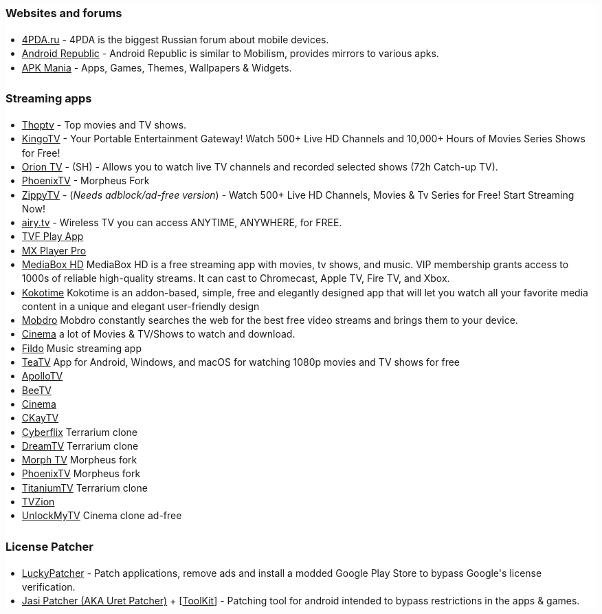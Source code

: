 ### Websites and forums

-   [4PDA.ru](https://4pda.ru/forum/index.php?act=idx) - 4PDA is the biggest Russian forum about mobile devices.
-   [Android Republic](https://androidrepublic.org/forums/public-mods.24/) - Android Republic is similar to Mobilism, provides mirrors to various apks.
-   [APK Mania](https://apkmaniafull.com) - Apps, Games, Themes, Wallpapers & Widgets.

### Streaming apps

-   [Thoptv](https://thoptv.one) - Top movies and TV shows.
-   [KingoTV](https://kingotv.net/) - Your Portable Entertainment Gateway! Watch 500+ Live HD Channels and 10,000+ Hours of Movies Series Shows for Free!
-   [Orion TV](https://play.google.com/store/apps/details?id=rs.maketv.oriontv) - (SH) - Allows you to watch live TV channels and recorded selected shows (72h Catch-up TV).
-   [PhoenixTV](https://www.phoenixtv-distribution.com/) - Morpheus Fork
-   [ZippyTV](http://www.zippytv.mobi/) - (_Needs adblock/ad-free version_) - Watch 500+ Live HD Channels, Movies & Tv Series for Free! Start Streaming Now!
-   [airy.tv](https://airy.tv/) - Wireless TV you can access ANYTIME, ANYWHERE, for FREE.
-   [TVF Play App](https://tvfplay.com/)
-   [MX Player Pro](https://play.google.com/store/apps/details?id=com.mxtech.videoplayer.pro)
-   [MediaBox HD](https://mediaboxhd.net) MediaBox HD is a free streaming app with movies, tv shows, and music. VIP membership grants access to 1000s of reliable high-quality streams. It can cast to Chromecast, Apple TV, Fire TV, and Xbox.
-   [Kokotime](https://www.kokotime.tv/) Kokotime is an addon-based, simple, free and elegantly designed app that will let you watch all your favorite media content in a unique and elegant user-friendly design
-   [Mobdro](https://forum.mobilism.org/viewtopic.php?f=429&t=2720792&hilit=mobdro) Mobdro constantly searches the web for the best free video streams and brings them to your device.
-   [Cinema](https://forum.mobilism.org/viewtopic.php?t=2786441) a lot of Movies & TV/Shows to watch and download.
-   [Fildo](https://fildo.net/android/en/) Music streaming app
-   [TeaTV](https://teatv.net/) App for Android, Windows, and macOS for watching 1080p movies and TV shows for free
-   [ApolloTV](https://apollotv.xyz/)
-   [BeeTV](http://beetvapk.me/)
-   [Cinema](https://cinemaapk.com/)
-   [CKayTV](http://ckaytv.com/)
-   [Cyberflix](https://cybercloud.media/) Terrarium clone
-   [DreamTV](http://dream-tv.xyz/) Terrarium clone
-   [Morph TV](http://titaniumtv.xyz/Morph2.apk) Morpheus fork
-   [PhoenixTV](https://tinyurl.com/y7z5zct8) Morpheus fork
-   [TitaniumTV](http://titaniumtv.xyz/) Terrarium clone
-   [TVZion](https://tvzionapp.live/)
-   [UnlockMyTV](https://unlockmytv.com/) Cinema clone ad-free

### License Patcher

-   [LuckyPatcher](https://www.luckypatchers.com/download/) - Patch applications, remove ads and install a modded Google Play Store to bypass Google's license verification.
-   [Jasi Patcher (AKA Uret Patcher)](https://jaspreetsingh.store/jasi-patcher/) + [[ToolKit](https://jaspreetsingh.store/index.php/jasi-toolkit/)] - Patching tool for android intended to bypass restrictions in the apps & games.
